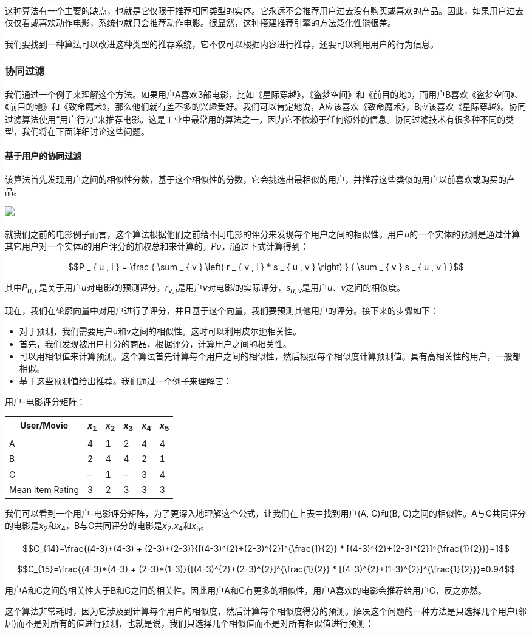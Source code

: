 这种算法有一个主要的缺点，也就是它仅限于推荐相同类型的实体。它永远不会推荐用户过去没有购买或喜欢的产品。因此，如果用户过去仅仅看或喜欢动作电影，系统也就只会推荐动作电影。很显然，这种搭建推荐引擎的方法泛化性能很差。

我们要找到一种算法可以改进这种类型的推荐系统，它不仅可以根据内容进行推荐，还要可以利用用户的行为信息。

### 协同过滤

我们通过一个例子来理解这个方法。如果用户A喜欢3部电影，比如《星际穿越》，《盗梦空间》和《前目的地》，而用户B喜欢《盗梦空间》、《前目的地》和《致命魔术》，那么他们就有差不多的兴趣爱好。我们可以肯定地说，A应该喜欢《致命魔术》，B应该喜欢《星际穿越》。协同过滤算法使用“用户行为”来推荐电影。这是工业中最常用的算法之一，因为它不依赖于任何额外的信息。协同过滤技术有很多种不同的类型，我们将在下面详细讨论这些问题。

#### 基于用户的协同过滤

该算法首先发现用户之间的相似性分数，基于这个相似性的分数，它会挑选出最相似的用户，并推荐这些类似的用户以前喜欢或购买的产品。

![](https://gitee.com/fuhailin/Object-Storage-Service/raw/master/0o0zVW2O6Rv-LI5Mu1-850x466.png)

就我们之前的电影例子而言，这个算法根据他们之前给不同电影的评分来发现每个用户之间的相似性。用户$u$的一个实体的预测是通过计算其它用户对一个实体$i$的用户评分的加权总和来计算的。$Pu$，$i$通过下式计算得到：

$$P _ { u , i } = \frac { \sum _ { v } \left( r _ { v , i } * s _ { u , v } \right) } { \sum _ { v } s _ { u , v } }$$

其中$P _ { u , i }$ 是关于用户$u$对电影$i$的预测评分，$r _ { v , i }$是用户$v$对电影$i$的实际评分，$s _ { u , v }$是用户$u$、$v$之间的相似度。

现在，我们在轮廓向量中对用户进行了评分，并且基于这个向量，我们要预测其他用户的评分。接下来的步骤如下：

-   对于预测，我们需要用户u和v之间的相似性。这时可以利用皮尔逊相关性。
-   首先，我们发现被用户打分的商品，根据评分，计算用户之间的相关性。
-   可以用相似值来计算预测。这个算法首先计算每个用户之间的相似性，然后根据每个相似度计算预测值。具有高相关性的用户，一般都相似。
-   基于这些预测值给出推荐。我们通过一个例子来理解它：

用户-电影评分矩阵：

| User/Movie       | $x_{1}$ | $x_{2}$ | $x_{3}$ | $x_{4}$ | $x_{5}$ |
|------------------|---------|---------|---------|---------|---------|
| A                | 	  4  	 |	  1	   |  	2 	 |	  4 	 |		 4   |
| B                | 	  2 	 |	  4    |  	4    |    2    |		 1   |
| C                |  	– 	 |	  1    |   	–    |    3    |		 4   |
| Mean Item Rating |  	3 	 |	  2    |		3    |    3    |		 3   |

我们可以看到一个用户-电影评分矩阵，为了更深入地理解这个公式，让我们在上表中找到用户(A, C)和(B, C)之间的相似性。A与C共同评分的电影是$x_{2}$和$x_{4}$，B与C共同评分的电影是$x_{2}$,$x_{4}$和$x_{5}$。

$$C_{14}=\frac{(4-3)*(4-3) + (2-3)*(2-3)}{[(4-3)^{2}+(2-3)^{2}]^{\frac{1}{2}} * [(4-3)^{2}+(2-3)^{2}]^{\frac{1}{2}}}=1$$


$$C_{15}=\frac{(4-3)*(4-3) + (2-3)*(1-3)}{[(4-3)^{2}+(2-3)^{2}]^{\frac{1}{2}} * [(4-3)^{2}+(1-3)^{2}]^{\frac{1}{2}}}=0.94$$

用户A和C之间的相关性大于B和C之间的相关性。因此用户A和C有更多的相似性，用户A喜欢的电影会推荐给用户C，反之亦然。

这个算法非常耗时，因为它涉及到计算每个用户的相似度，然后计算每个相似度得分的预测。解决这个问题的一种方法是只选择几个用户(邻居)而不是对所有的值进行预测，也就是说，我们只选择几个相似值而不是对所有相似值进行预测：
